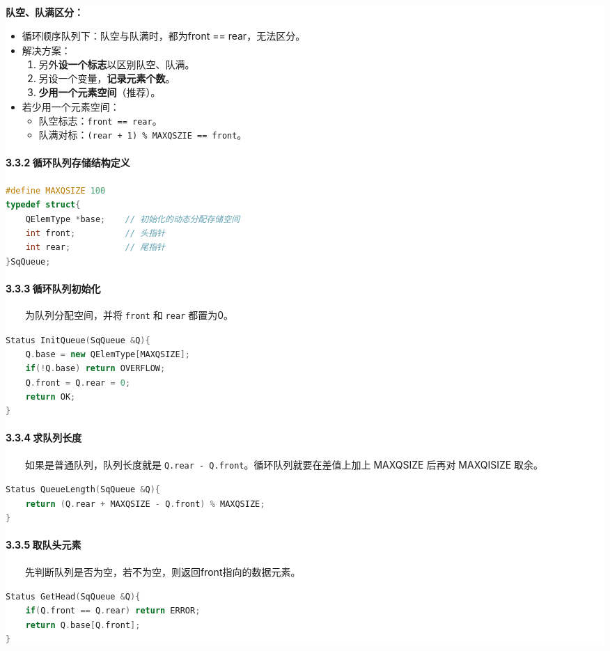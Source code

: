 
**队空、队满区分：**

- 循环顺序队列下：队空与队满时，都为front == rear，无法区分。
- 解决方案：
  1. 另外**设一个标志**以区别队空、队满。
  2. 另设一个变量，**记录元素个数**。
  3. **少用一个元素空间**（推荐）。
- 若少用一个元素空间：
  - 队空标志：`front == rear`。
  - 队满对标：`(rear + 1) % MAXQSZIE == front`。

#### 3.3.2 循环队列存储结构定义

```c++
#define MAXQSIZE 100
typedef struct{
	QElemType *base;	// 初始化的动态分配存储空间
	int front;			// 头指针
	int rear;			// 尾指针
}SqQueue;
```

#### 3.3.3 循环队列初始化

　　为队列分配空间，并将 `front` 和 `rear` 都置为0。

```c++
Status InitQueue(SqQueue &Q){
    Q.base = new QElemType[MAXQSIZE];
    if(!Q.base) return OVERFLOW;
    Q.front = Q.rear = 0;
    return OK;
}
```

#### 3.3.4 求队列长度

　　如果是普通队列，队列长度就是 `Q.rear - Q.front`。循环队列就要在差值上加上 MAXQSIZE 后再对 MAXQISIZE 取余。

```c++
Status QueueLength(SqQueue &Q){
    return (Q.rear + MAXQSIZE - Q.front) % MAXQSIZE;
}
```

#### 3.3.5 取队头元素

　　先判断队列是否为空，若不为空，则返回front指向的数据元素。

```c++
Status GetHead(SqQueue &Q){
    if(Q.front == Q.rear) return ERROR;
    return Q.base[Q.front];
}
```
